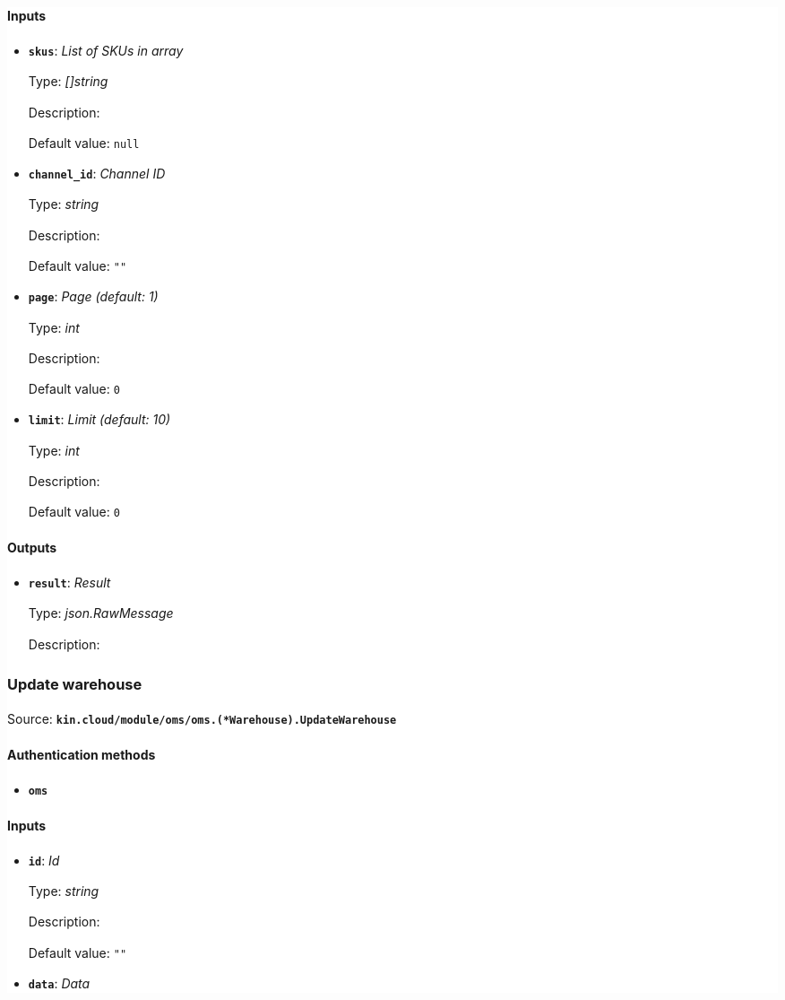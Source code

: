 #### Inputs

* __`skus`__: _List of SKUs in array_

  Type: _[]string_

  Description: 

  Default value: `null`

* __`channel_id`__: _Channel ID_

  Type: _string_

  Description: 

  Default value: `""`

* __`page`__: _Page (default: 1)_

  Type: _int_

  Description: 

  Default value: `0`

* __`limit`__: _Limit (default: 10)_

  Type: _int_

  Description: 

  Default value: `0`

#### Outputs

* __`result`__: _Result_

  Type: _json.RawMessage_

  Description: 

### Update warehouse

Source: __`kin.cloud/module/oms/oms.(*Warehouse).UpdateWarehouse`__



#### Authentication methods

* __`oms`__

#### Inputs

* __`id`__: _Id_

  Type: _string_

  Description: 

  Default value: `""`

* __`data`__: _Data_
